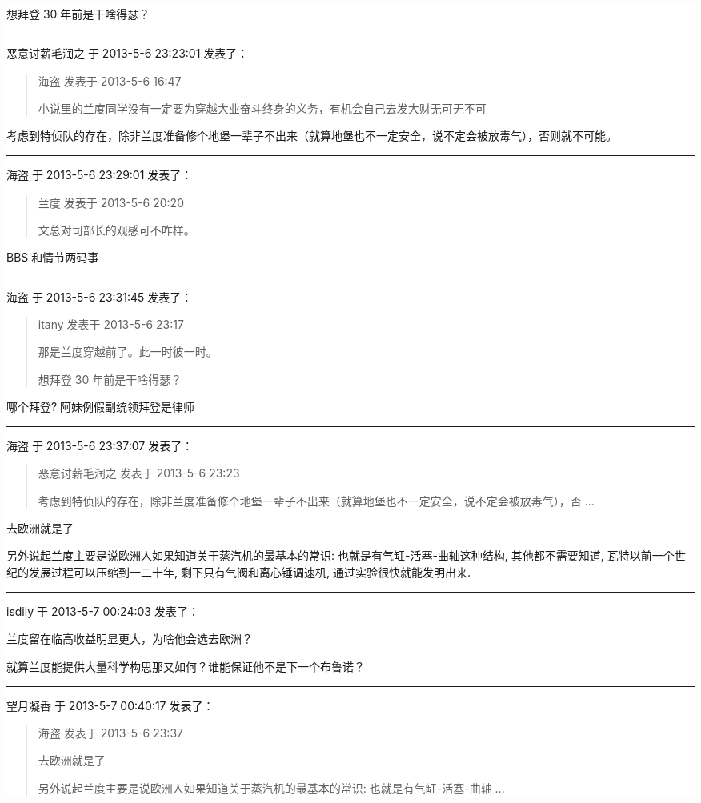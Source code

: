 想拜登 30 年前是干啥得瑟？

---

恶意讨薪毛润之 于 2013-5-6 23:23:01 发表了：

> 海盗 发表于 2013-5-6 16:47
>
> 小说里的兰度同学没有一定要为穿越大业奋斗终身的义务，有机会自己去发大财无可无不可

考虑到特侦队的存在，除非兰度准备修个地堡一辈子不出来（就算地堡也不一定安全，说不定会被放毒气），否则就不可能。

---

海盗 于 2013-5-6 23:29:01 发表了：

> 兰度 发表于 2013-5-6 20:20
>
> 文总对司部长的观感可不咋样。

BBS 和情节两码事

---

海盗 于 2013-5-6 23:31:45 发表了：

> itany 发表于 2013-5-6 23:17
>
> 那是兰度穿越前了。此一时彼一时。
>
> 想拜登 30 年前是干啥得瑟？

哪个拜登? 阿妹例假副统领拜登是律师

---

海盗 于 2013-5-6 23:37:07 发表了：

> 恶意讨薪毛润之 发表于 2013-5-6 23:23
>
> 考虑到特侦队的存在，除非兰度准备修个地堡一辈子不出来（就算地堡也不一定安全，说不定会被放毒气），否 ...

去欧洲就是了

另外说起兰度主要是说欧洲人如果知道关于蒸汽机的最基本的常识: 也就是有气缸-活塞-曲轴这种结构, 其他都不需要知道, 瓦特以前一个世纪的发展过程可以压缩到一二十年, 剩下只有气阀和离心锤调速机, 通过实验很快就能发明出来.

---

isdily 于 2013-5-7 00:24:03 发表了：

兰度留在临高收益明显更大，为啥他会选去欧洲？

就算兰度能提供大量科学构思那又如何？谁能保证他不是下一个布鲁诺？

---

望月凝香 于 2013-5-7 00:40:17 发表了：

> 海盗 发表于 2013-5-6 23:37
>
> 去欧洲就是了
>
> 另外说起兰度主要是说欧洲人如果知道关于蒸汽机的最基本的常识: 也就是有气缸-活塞-曲轴 ...
